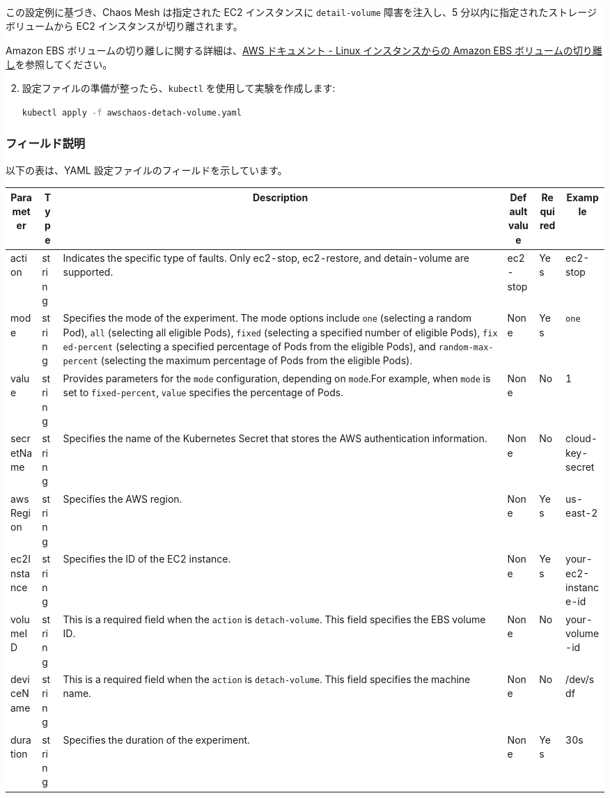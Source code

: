    この設定例に基づき、Chaos Mesh は指定された EC2 インスタンスに `detail-volume` 障害を注入し、5 分以内に指定されたストレージボリュームから EC2 インスタンスが切り離されます。

   Amazon EBS ボリュームの切り離しに関する詳細は、[AWS ドキュメント - Linux インスタンスからの Amazon EBS ボリュームの切り離し](https://docs.aws.amazon.com/AWSEC2/latest/UserGuide/ebs-detaching-volume.html)を参照してください。

2. 設定ファイルの準備が整ったら、`kubectl` を使用して実験を作成します:

   ```bash
   kubectl apply -f awschaos-detach-volume.yaml
   ```

### フィールド説明

以下の表は、YAML 設定ファイルのフィールドを示しています。

| Parameter | Type | Description | Default value | Required | Example |
| --- | --- | --- | --- | --- | --- |
| action | string | Indicates the specific type of faults. Only ec2-stop, ec2-restore, and detain-volume are supported. | ec2-stop | Yes | ec2-stop |
| mode | string | Specifies the mode of the experiment. The mode options include `one` (selecting a random Pod), `all` (selecting all eligible Pods), `fixed` (selecting a specified number of eligible Pods), `fixed-percent` (selecting a specified percentage of Pods from the eligible Pods), and `random-max-percent` (selecting the maximum percentage of Pods from the eligible Pods). | None | Yes | `one` |
| value | string | Provides parameters for the `mode` configuration, depending on `mode`.For example, when `mode` is set to `fixed-percent`, `value` specifies the percentage of Pods. | None | No | 1 |
| secretName | string | Specifies the name of the Kubernetes Secret that stores the AWS authentication information. | None | No | cloud-key-secret |
| awsRegion | string | Specifies the AWS region. | None | Yes | us-east-2 |
| ec2Instance | string | Specifies the ID of the EC2 instance. | None | Yes | your-ec2-instance-id |
| volumeID | string | This is a required field when the `action` is `detach-volume`. This field specifies the EBS volume ID. | None | No | your-volume-id |
| deviceName | string | This is a required field when the `action` is `detach-volume`. This field specifies the machine name. | None | No | /dev/sdf |
| duration | string | Specifies the duration of the experiment. | None | Yes | 30s |